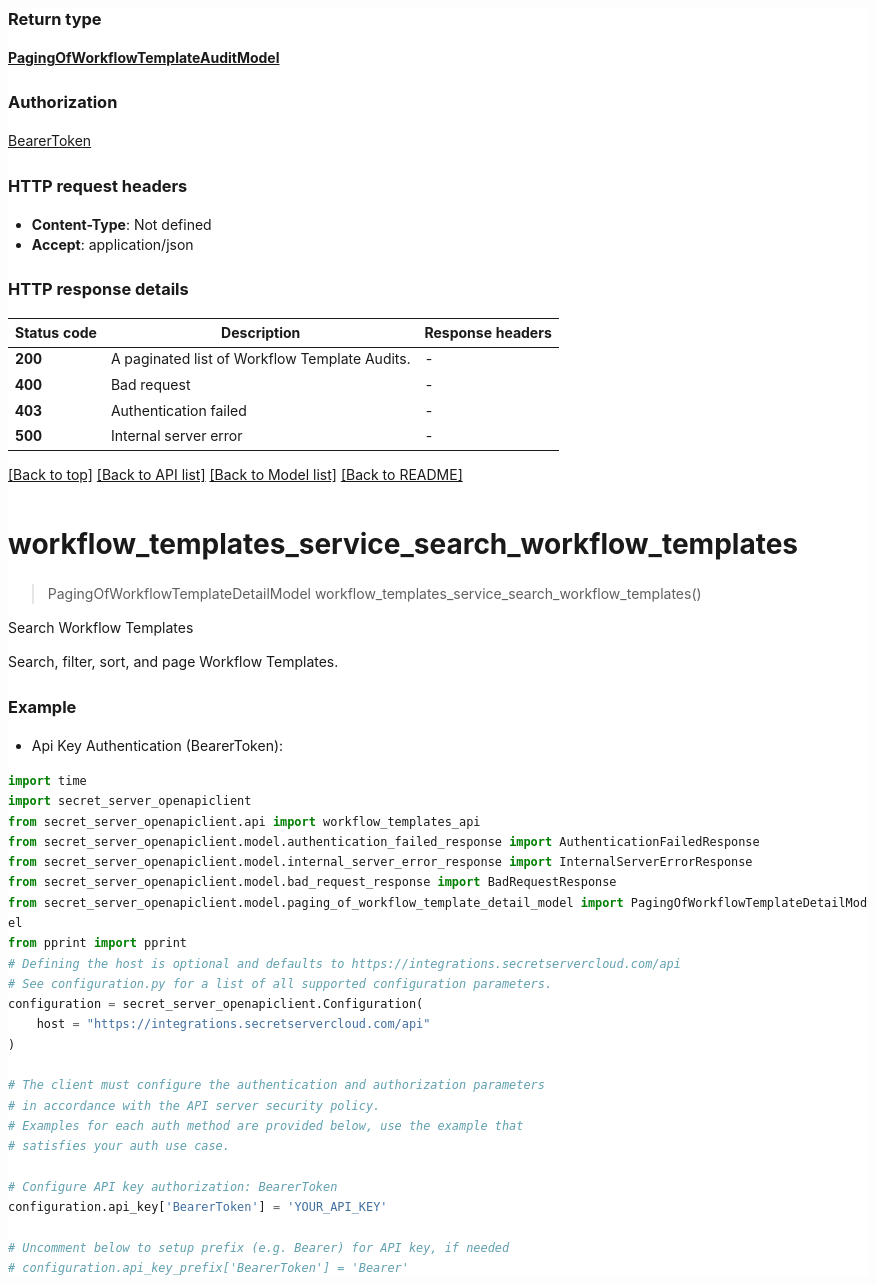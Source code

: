 
### Return type

[**PagingOfWorkflowTemplateAuditModel**](PagingOfWorkflowTemplateAuditModel.md)

### Authorization

[BearerToken](../README.md#BearerToken)

### HTTP request headers

 - **Content-Type**: Not defined
 - **Accept**: application/json


### HTTP response details

| Status code | Description | Response headers |
|-------------|-------------|------------------|
**200** | A paginated list of Workflow Template Audits. |  -  |
**400** | Bad request |  -  |
**403** | Authentication failed |  -  |
**500** | Internal server error |  -  |

[[Back to top]](#) [[Back to API list]](../README.md#documentation-for-api-endpoints) [[Back to Model list]](../README.md#documentation-for-models) [[Back to README]](../README.md)

# **workflow_templates_service_search_workflow_templates**
> PagingOfWorkflowTemplateDetailModel workflow_templates_service_search_workflow_templates()

Search Workflow Templates

Search, filter, sort, and page Workflow Templates.

### Example

* Api Key Authentication (BearerToken):

```python
import time
import secret_server_openapiclient
from secret_server_openapiclient.api import workflow_templates_api
from secret_server_openapiclient.model.authentication_failed_response import AuthenticationFailedResponse
from secret_server_openapiclient.model.internal_server_error_response import InternalServerErrorResponse
from secret_server_openapiclient.model.bad_request_response import BadRequestResponse
from secret_server_openapiclient.model.paging_of_workflow_template_detail_model import PagingOfWorkflowTemplateDetailModel
from pprint import pprint
# Defining the host is optional and defaults to https://integrations.secretservercloud.com/api
# See configuration.py for a list of all supported configuration parameters.
configuration = secret_server_openapiclient.Configuration(
    host = "https://integrations.secretservercloud.com/api"
)

# The client must configure the authentication and authorization parameters
# in accordance with the API server security policy.
# Examples for each auth method are provided below, use the example that
# satisfies your auth use case.

# Configure API key authorization: BearerToken
configuration.api_key['BearerToken'] = 'YOUR_API_KEY'

# Uncomment below to setup prefix (e.g. Bearer) for API key, if needed
# configuration.api_key_prefix['BearerToken'] = 'Bearer'
```